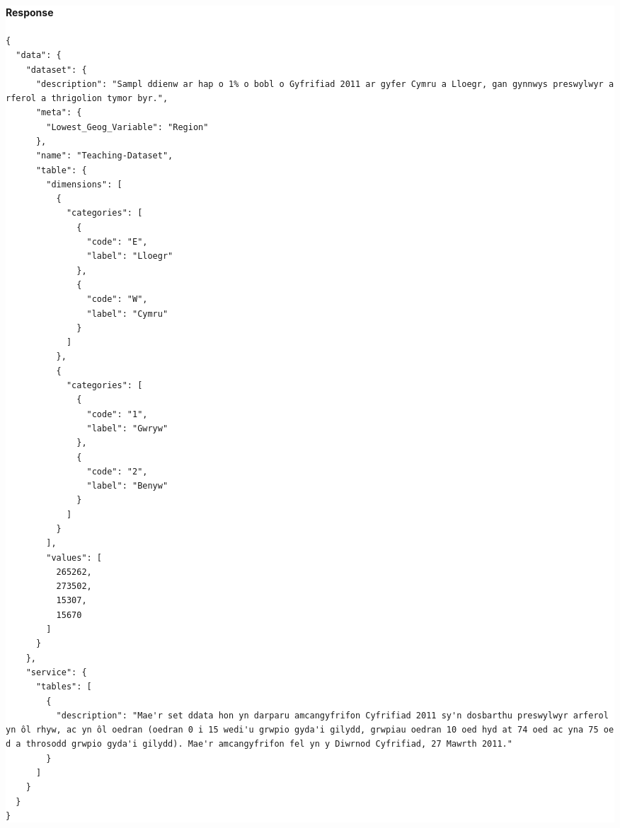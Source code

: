 #### Response

```
{
  "data": {
    "dataset": {
      "description": "Sampl ddienw ar hap o 1% o bobl o Gyfrifiad 2011 ar gyfer Cymru a Lloegr, gan gynnwys preswylwyr arferol a thrigolion tymor byr.",
      "meta": {
        "Lowest_Geog_Variable": "Region"
      },
      "name": "Teaching-Dataset",
      "table": {
        "dimensions": [
          {
            "categories": [
              {
                "code": "E",
                "label": "Lloegr"
              },
              {
                "code": "W",
                "label": "Cymru"
              }
            ]
          },
          {
            "categories": [
              {
                "code": "1",
                "label": "Gwryw"
              },
              {
                "code": "2",
                "label": "Benyw"
              }
            ]
          }
        ],
        "values": [
          265262,
          273502,
          15307,
          15670
        ]
      }
    },
    "service": {
      "tables": [
        {
          "description": "Mae'r set ddata hon yn darparu amcangyfrifon Cyfrifiad 2011 sy'n dosbarthu preswylwyr arferol yn ôl rhyw, ac yn ôl oedran (oedran 0 i 15 wedi'u grwpio gyda'i gilydd, grwpiau oedran 10 oed hyd at 74 oed ac yna 75 oed a throsodd grwpio gyda'i gilydd). Mae'r amcangyfrifon fel yn y Diwrnod Cyfrifiad, 27 Mawrth 2011."
        }
      ]
    }
  }
}
```
